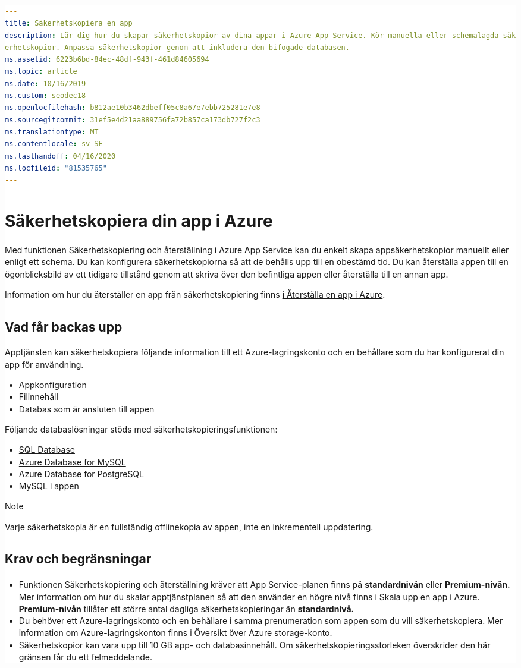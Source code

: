 ```yaml
---
title: Säkerhetskopiera en app
description: Lär dig hur du skapar säkerhetskopior av dina appar i Azure App Service. Kör manuella eller schemalagda säkerhetskopior. Anpassa säkerhetskopior genom att inkludera den bifogade databasen.
ms.assetid: 6223b6bd-84ec-48df-943f-461d84605694
ms.topic: article
ms.date: 10/16/2019
ms.custom: seodec18
ms.openlocfilehash: b812ae10b3462dbeff05c8a67e7ebb725281e7e8
ms.sourcegitcommit: 31ef5e4d21aa889756fa72b857ca173db727f2c3
ms.translationtype: MT
ms.contentlocale: sv-SE
ms.lasthandoff: 04/16/2020
ms.locfileid: "81535765"
---
```

# <a name="back-up-your-app-in-azure"></a>Säkerhetskopiera din app i Azure
Med funktionen Säkerhetskopiering och återställning i [Azure App Service](overview.md) kan du enkelt skapa appsäkerhetskopior manuellt eller enligt ett schema. Du kan konfigurera säkerhetskopiorna så att de behålls upp till en obestämd tid. Du kan återställa appen till en ögonblicksbild av ett tidigare tillstånd genom att skriva över den befintliga appen eller återställa till en annan app.

Information om hur du återställer en app från säkerhetskopiering finns [i Återställa en app i Azure](web-sites-restore.md).

<a name="whatsbackedup"></a>

## <a name="what-gets-backed-up"></a>Vad får backas upp
Apptjänsten kan säkerhetskopiera följande information till ett Azure-lagringskonto och en behållare som du har konfigurerat din app för användning. 

* Appkonfiguration
* Filinnehåll
* Databas som är ansluten till appen

Följande databaslösningar stöds med säkerhetskopieringsfunktionen: 

- [SQL Database](https://azure.microsoft.com/services/sql-database/)
- [Azure Database for MySQL](https://azure.microsoft.com/services/mysql)
- [Azure Database for PostgreSQL](https://azure.microsoft.com/services/postgresql)
- [MySQL i appen](https://azure.microsoft.com/blog/mysql-in-app-preview-app-service/)
 

> [!NOTE]
> Varje säkerhetskopia är en fullständig offlinekopia av appen, inte en inkrementell uppdatering.
>

<a name="requirements"></a>

## <a name="requirements-and-restrictions"></a>Krav och begränsningar
* Funktionen Säkerhetskopiering och återställning kräver att App Service-planen finns på **standardnivån** eller **Premium-nivån.** Mer information om hur du skalar apptjänstplanen så att den använder en högre nivå finns [i Skala upp en app i Azure](manage-scale-up.md). **Premium-nivån** tillåter ett större antal dagliga säkerhetskopieringar än **standardnivå.**
* Du behöver ett Azure-lagringskonto och en behållare i samma prenumeration som appen som du vill säkerhetskopiera. Mer information om Azure-lagringskonton finns i [Översikt över Azure storage-konto](https://docs.microsoft.com/azure/storage/common/storage-account-overview).
* Säkerhetskopior kan vara upp till 10 GB app- och databasinnehåll. Om säkerhetskopieringsstorleken överskrider den här gränsen får du ett felmeddelande.